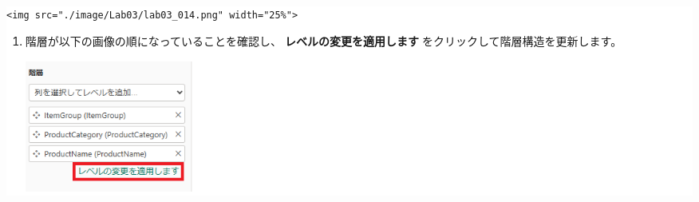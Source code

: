     <img src="./image/Lab03/lab03_014.png" width="25%">

1. 階層が以下の画像の順になっていることを確認し、 **レベルの変更を適用します** をクリックして階層構造を更新します。

    <img src="./image/Lab03/lab03_015.png" width="25%">
